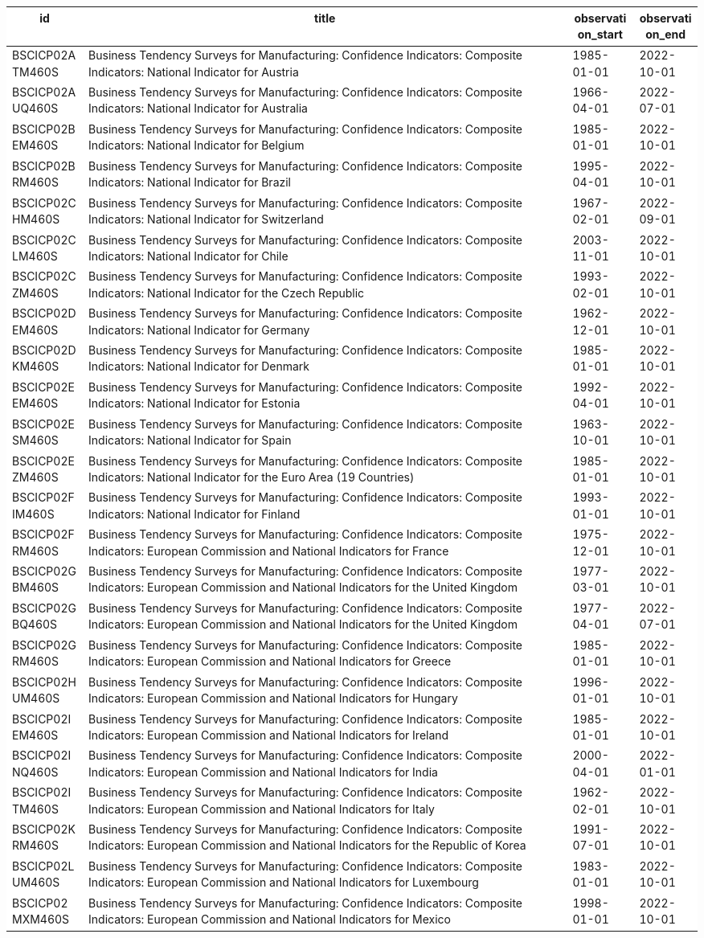 | id              | title                                                                                                                                                            | observation_start   | observation_end   |
|-----------------|------------------------------------------------------------------------------------------------------------------------------------------------------------------|---------------------|-------------------|
| BSCICP02ATM460S | Business Tendency Surveys for Manufacturing: Confidence Indicators: Composite Indicators: National Indicator for Austria                                         | 1985-01-01          | 2022-10-01        |
| BSCICP02AUQ460S | Business Tendency Surveys for Manufacturing: Confidence Indicators: Composite Indicators: National Indicator for Australia                                       | 1966-04-01          | 2022-07-01        |
| BSCICP02BEM460S | Business Tendency Surveys for Manufacturing: Confidence Indicators: Composite Indicators: National Indicator for Belgium                                         | 1985-01-01          | 2022-10-01        |
| BSCICP02BRM460S | Business Tendency Surveys for Manufacturing: Confidence Indicators: Composite Indicators: National Indicator for Brazil                                          | 1995-04-01          | 2022-10-01        |
| BSCICP02CHM460S | Business Tendency Surveys for Manufacturing: Confidence Indicators: Composite Indicators: National Indicator for Switzerland                                     | 1967-02-01          | 2022-09-01        |
| BSCICP02CLM460S | Business Tendency Surveys for Manufacturing: Confidence Indicators: Composite Indicators: National Indicator for Chile                                           | 2003-11-01          | 2022-10-01        |
| BSCICP02CZM460S | Business Tendency Surveys for Manufacturing: Confidence Indicators: Composite Indicators: National Indicator for the Czech Republic                              | 1993-02-01          | 2022-10-01        |
| BSCICP02DEM460S | Business Tendency Surveys for Manufacturing: Confidence Indicators: Composite Indicators: National Indicator for Germany                                         | 1962-12-01          | 2022-10-01        |
| BSCICP02DKM460S | Business Tendency Surveys for Manufacturing: Confidence Indicators: Composite Indicators: National Indicator for Denmark                                         | 1985-01-01          | 2022-10-01        |
| BSCICP02EEM460S | Business Tendency Surveys for Manufacturing: Confidence Indicators: Composite Indicators: National Indicator for Estonia                                         | 1992-04-01          | 2022-10-01        |
| BSCICP02ESM460S | Business Tendency Surveys for Manufacturing: Confidence Indicators: Composite Indicators: National Indicator for Spain                                           | 1963-10-01          | 2022-10-01        |
| BSCICP02EZM460S | Business Tendency Surveys for Manufacturing: Confidence Indicators: Composite Indicators: National Indicator for the Euro Area (19 Countries)                    | 1985-01-01          | 2022-10-01        |
| BSCICP02FIM460S | Business Tendency Surveys for Manufacturing: Confidence Indicators: Composite Indicators: National Indicator for Finland                                         | 1993-01-01          | 2022-10-01        |
| BSCICP02FRM460S | Business Tendency Surveys for Manufacturing: Confidence Indicators: Composite Indicators: European Commission and National Indicators for France                 | 1975-12-01          | 2022-10-01        |
| BSCICP02GBM460S | Business Tendency Surveys for Manufacturing: Confidence Indicators: Composite Indicators: European Commission and National Indicators for the United Kingdom     | 1977-03-01          | 2022-10-01        |
| BSCICP02GBQ460S | Business Tendency Surveys for Manufacturing: Confidence Indicators: Composite Indicators: European Commission and National Indicators for the United Kingdom     | 1977-04-01          | 2022-07-01        |
| BSCICP02GRM460S | Business Tendency Surveys for Manufacturing: Confidence Indicators: Composite Indicators: European Commission and National Indicators for Greece                 | 1985-01-01          | 2022-10-01        |
| BSCICP02HUM460S | Business Tendency Surveys for Manufacturing: Confidence Indicators: Composite Indicators: European Commission and National Indicators for Hungary                | 1996-01-01          | 2022-10-01        |
| BSCICP02IEM460S | Business Tendency Surveys for Manufacturing: Confidence Indicators: Composite Indicators: European Commission and National Indicators for Ireland                | 1985-01-01          | 2022-10-01        |
| BSCICP02INQ460S | Business Tendency Surveys for Manufacturing: Confidence Indicators: Composite Indicators: European Commission and National Indicators for India                  | 2000-04-01          | 2022-01-01        |
| BSCICP02ITM460S | Business Tendency Surveys for Manufacturing: Confidence Indicators: Composite Indicators: European Commission and National Indicators for Italy                  | 1962-02-01          | 2022-10-01        |
| BSCICP02KRM460S | Business Tendency Surveys for Manufacturing: Confidence Indicators: Composite Indicators: European Commission and National Indicators for the Republic of Korea  | 1991-07-01          | 2022-10-01        |
| BSCICP02LUM460S | Business Tendency Surveys for Manufacturing: Confidence Indicators: Composite Indicators: European Commission and National Indicators for Luxembourg             | 1983-01-01          | 2022-10-01        |
| BSCICP02MXM460S | Business Tendency Surveys for Manufacturing: Confidence Indicators: Composite Indicators: European Commission and National Indicators for Mexico                 | 1998-01-01          | 2022-10-01        |